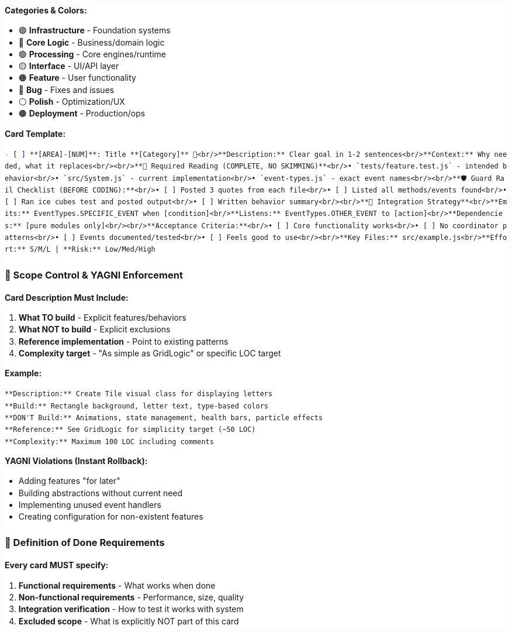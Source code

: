 **Categories & Colors:**
- 🟣 **Infrastructure** - Foundation systems
- 🔵 **Core Logic** - Business/domain logic  
- 🟢 **Processing** - Core engines/runtime
- 🟡 **Interface** - UI/API layer
- 🟠 **Feature** - User functionality
- 🔴 **Bug** - Fixes and issues
- ⚪ **Polish** - Optimization/UX
- 🟤 **Deployment** - Production/ops

**Card Template:**
```markdown
- [ ] **[AREA]-[NUM]**: Title **[Category]** 🔴<br/>**Description:** Clear goal in 1-2 sentences<br/>**Context:** Why needed, what it replaces<br/><br/>**📖 Required Reading (COMPLETE, NO SKIMMING)**<br/>• `tests/feature.test.js` - intended behavior<br/>• `src/System.js` - current implementation<br/>• `event-types.js` - exact event names<br/><br/>**🛡️ Guard Rail Checklist (BEFORE CODING):**<br/>• [ ] Posted 3 quotes from each file<br/>• [ ] Listed all methods/events found<br/>• [ ] Ran ice cubes test and posted output<br/>• [ ] Written behavior summary<br/><br/>**🔗 Integration Strategy**<br/>**Emits:** EventTypes.SPECIFIC_EVENT when [condition]<br/>**Listens:** EventTypes.OTHER_EVENT to [action]<br/>**Dependencies:** [pure modules only]<br/><br/>**Acceptance Criteria:**<br/>• [ ] Core functionality works<br/>• [ ] No coordinator patterns<br/>• [ ] Events documented/tested<br/>• [ ] Feels good to use<br/><br/>**Key Files:** src/example.js<br/>**Effort:** S/M/L | **Risk:** Low/Med/High
```

### 🎯 Scope Control & YAGNI Enforcement

**Card Description Must Include:**
1. **What TO build** - Explicit features/behaviors
2. **What NOT to build** - Explicit exclusions
3. **Reference implementation** - Point to existing patterns
4. **Complexity target** - "As simple as GridLogic" or specific LOC target

**Example:**
```markdown
**Description:** Create Tile visual class for displaying letters
**Build:** Rectangle background, letter text, type-based colors
**DON'T Build:** Animations, state management, health bars, particle effects
**Reference:** See GridLogic for simplicity target (~50 LOC)
**Complexity:** Maximum 100 LOC including comments
```

**YAGNI Violations (Instant Rollback):**
- Adding features "for later"
- Building abstractions without current need
- Implementing unused event handlers
- Creating configuration for non-existent features

### 📏 Definition of Done Requirements

**Every card MUST specify:**
1. **Functional requirements** - What works when done
2. **Non-functional requirements** - Performance, size, quality
3. **Integration verification** - How to test it works with system
4. **Excluded scope** - What is explicitly NOT part of this card
